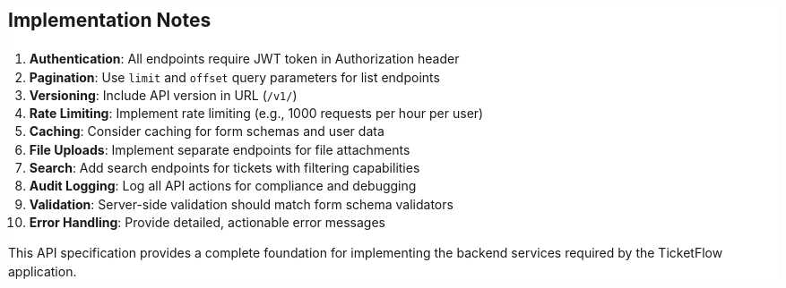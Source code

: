 ## Implementation Notes

1. **Authentication**: All endpoints require JWT token in Authorization header
2. **Pagination**: Use `limit` and `offset` query parameters for list endpoints
3. **Versioning**: Include API version in URL (`/v1/`)
4. **Rate Limiting**: Implement rate limiting (e.g., 1000 requests per hour per user)
5. **Caching**: Consider caching for form schemas and user data
6. **File Uploads**: Implement separate endpoints for file attachments
7. **Search**: Add search endpoints for tickets with filtering capabilities
8. **Audit Logging**: Log all API actions for compliance and debugging
9. **Validation**: Server-side validation should match form schema validators
10. **Error Handling**: Provide detailed, actionable error messages

This API specification provides a complete foundation for implementing the backend services required by the TicketFlow application.
